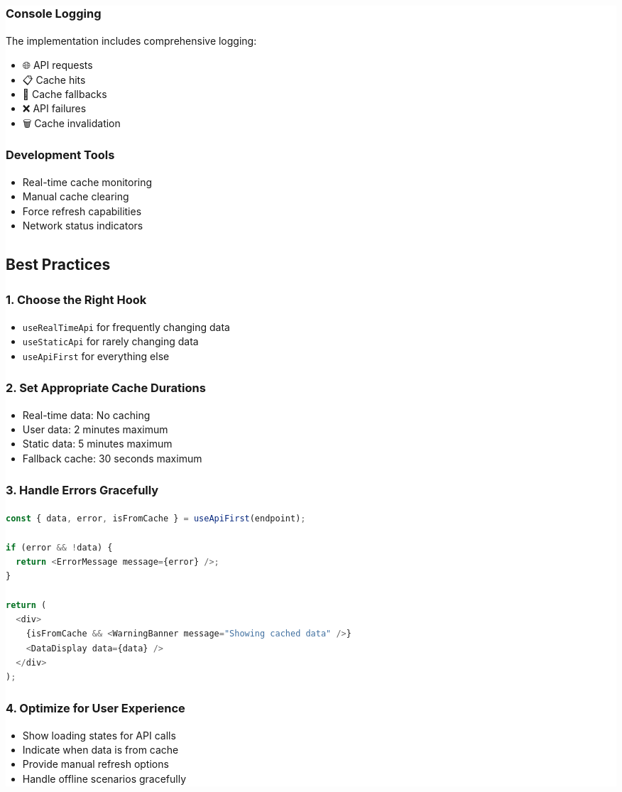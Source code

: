 ### Console Logging
The implementation includes comprehensive logging:
- 🌐 API requests
- 📋 Cache hits
- 🔄 Cache fallbacks
- ❌ API failures
- 🗑️ Cache invalidation

### Development Tools
- Real-time cache monitoring
- Manual cache clearing
- Force refresh capabilities
- Network status indicators

## Best Practices

### 1. Choose the Right Hook
- `useRealTimeApi` for frequently changing data
- `useStaticApi` for rarely changing data
- `useApiFirst` for everything else

### 2. Set Appropriate Cache Durations
- Real-time data: No caching
- User data: 2 minutes maximum
- Static data: 5 minutes maximum
- Fallback cache: 30 seconds maximum

### 3. Handle Errors Gracefully
```javascript
const { data, error, isFromCache } = useApiFirst(endpoint);

if (error && !data) {
  return <ErrorMessage message={error} />;
}

return (
  <div>
    {isFromCache && <WarningBanner message="Showing cached data" />}
    <DataDisplay data={data} />
  </div>
);
```

### 4. Optimize for User Experience
- Show loading states for API calls
- Indicate when data is from cache
- Provide manual refresh options
- Handle offline scenarios gracefully
